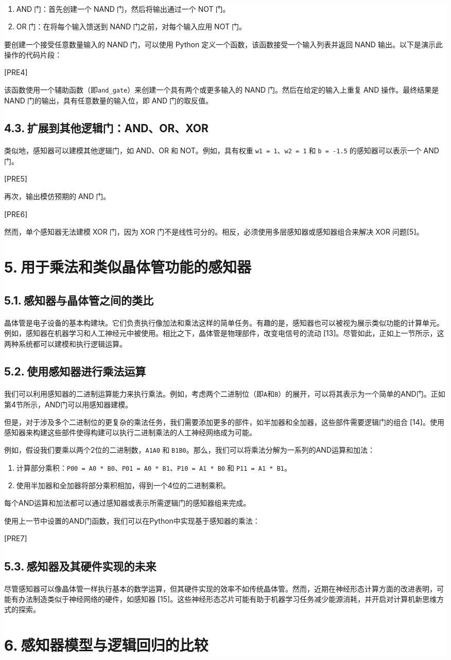 1.  AND 门：首先创建一个 NAND 门，然后将输出通过一个 NOT 门。

1.  OR 门：在将每个输入馈送到 NAND 门之前，对每个输入应用 NOT 门。

要创建一个接受任意数量输入的 NAND 门，可以使用 Python 定义一个函数，该函数接受一个输入列表并返回 NAND 输出。以下是演示此操作的代码片段：

[PRE4]

该函数使用一个辅助函数（即`and_gate`）来创建一个具有两个或更多输入的 NAND 门。然后在给定的输入上重复 AND 操作。最终结果是 NAND 门的输出，具有任意数量的输入位，即 AND 门的取反值。

## 4.3\. 扩展到其他逻辑门：AND、OR、XOR

类似地，感知器可以建模其他逻辑门，如 AND、OR 和 NOT。例如，具有权重 `w1 = 1`、`w2 = 1` 和 `b = -1.5` 的感知器可以表示一个 AND 门。

[PRE5]

再次，输出模仿预期的 AND 门。

[PRE6]

然而，单个感知器无法建模 XOR 门，因为 XOR 门不是线性可分的。相反，必须使用多层感知器或感知器组合来解决 XOR 问题[5]。

# 5\. 用于乘法和类似晶体管功能的感知器

## 5.1\. 感知器与晶体管之间的类比

晶体管是电子设备的基本构建块。它们负责执行像加法和乘法这样的简单任务。有趣的是，感知器也可以被视为展示类似功能的计算单元。例如，感知器在机器学习和人工神经元中被使用。相比之下，晶体管是物理部件，改变电信号的流动 [13]。尽管如此，正如上一节所示，这两种系统都可以建模和执行逻辑运算。

## 5.2\. 使用感知器进行乘法运算

我们可以利用感知器的二进制运算能力来执行乘法。例如，考虑两个二进制位（即`A`和`B`）的展开，可以将其表示为一个简单的AND门。正如第4节所示，AND门可以用感知器建模。

但是，对于涉及多个二进制位的更复杂的乘法任务，我们需要添加更多的部件，如半加器和全加器，这些部件需要逻辑门的组合 [14]。使用感知器来构建这些部件使得构建可以执行二进制乘法的人工神经网络成为可能。

例如，假设我们要乘以两个2位的二进制数，`A1A0` 和 `B1B0`。那么，我们可以将乘法分解为一系列的AND运算和加法：

1.  计算部分乘积：`P00 = A0 * B0`、`P01 = A0 * B1`、`P10 = A1 * B0` 和 `P11 = A1 * B1`。

1.  使用半加器和全加器将部分乘积相加，得到一个4位的二进制乘积。

每个AND运算和加法都可以通过感知器或表示所需逻辑门的感知器组来完成。

使用上一节中设置的AND门函数，我们可以在Python中实现基于感知器的乘法：

[PRE7]

## 5.3\. 感知器及其硬件实现的未来

尽管感知器可以像晶体管一样执行基本的数学运算，但其硬件实现的效率不如传统晶体管。然而，近期在神经形态计算方面的改进表明，可能有办法制造类似于神经网络的硬件，如感知器 [15]。这些神经形态芯片可能有助于机器学习任务减少能源消耗，并开启对计算机新思维方式的探索。

# 6\. 感知器模型与逻辑回归的比较
